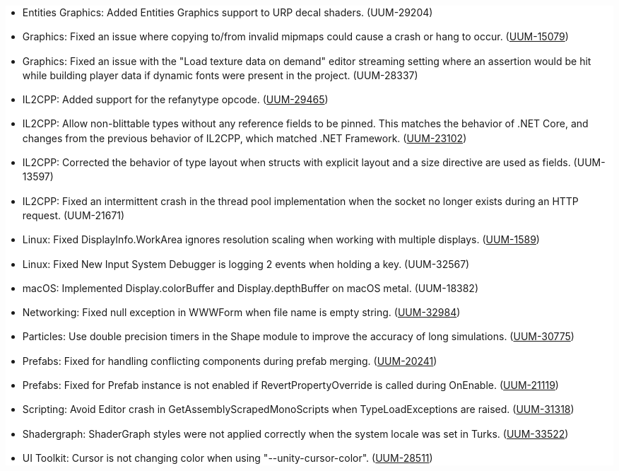 *   Entities Graphics: Added Entities Graphics support to URP decal shaders. (UUM-29204)
    
*   Graphics: Fixed an issue where copying to/from invalid mipmaps could cause a crash or hang to occur. ([UUM-15079](https://issuetracker.unity3d.com/issues/graphics-vulkan-copying-texture2d-to-texture2d-array-with-incomplete-mip-chain-source-causes-crash-and-validation-errors))
    
*   Graphics: Fixed an issue with the "Load texture data on demand" editor streaming setting where an assertion would be hit while building player data if dynamic fonts were present in the project. (UUM-28337)
    
*   IL2CPP: Added support for the refanytype opcode. ([UUM-29465](https://issuetracker.unity3d.com/issues/il2cpp-error-the-method-or-operation-is-not-implemented-dot-is-thrown-when-building-with-genericsharingvisitor-dot-process))
    
*   IL2CPP: Allow non-blittable types without any reference fields to be pinned. This matches the behavior of .NET Core, and changes from the previous behavior of IL2CPP, which matched .NET Framework. ([UUM-23102](https://issuetracker.unity3d.com/issues/argumentexception-error-occurs-in-copy-method-of-nativearray-class-when-building-with-windows-il2cpp))
    
*   IL2CPP: Corrected the behavior of type layout when structs with explicit layout and a size directive are used as fields. (UUM-13597)
    
*   IL2CPP: Fixed an intermittent crash in the thread pool implementation when the socket no longer exists during an HTTP request. (UUM-21671)
    
*   Linux: Fixed DisplayInfo.WorkArea ignores resolution scaling when working with multiple displays. ([UUM-1589](https://issuetracker.unity3d.com/issues/linux-displayinfo-dot-workarea-ignores-resolution-scaling-when-working-with-multiple-displays))
    
*   Linux: Fixed New Input System Debugger is logging 2 events when holding a key. (UUM-32567)
    
*   macOS: Implemented Display.colorBuffer and Display.depthBuffer on macOS metal. (UUM-18382)
    
*   Networking: Fixed null exception in WWWForm when file name is empty string. ([UUM-32984](https://issuetracker.unity3d.com/issues/argumentnullexception-array-cannot-be-null-error-is-printed-when-passing-an-empty-string-to-filename-of-wwwform-dot-addbinarydata-and-then-access-the-data-property))
    
*   Particles: Use double precision timers in the Shape module to improve the accuracy of long simulations. ([UUM-30775](https://issuetracker.unity3d.com/issues/particle-system-animation-changes-when-it-has-been-running-for-a-prolonged-period))
    
*   Prefabs: Fixed for handling conflicting components during prefab merging. ([UUM-20241](https://issuetracker.unity3d.com/issues/crash-on-awakefromloadqueue-invokepersistentmanagerawake-when-opening-a-project))
    
*   Prefabs: Fixed for Prefab instance is not enabled if RevertPropertyOverride is called during OnEnable. ([UUM-21119](https://issuetracker.unity3d.com/issues/gameobject-needs-to-be-activated-two-times-to-enable-it-when-using-prefabutility-dot-revertpropertyoverride))
    
*   Scripting: Avoid Editor crash in GetAssemblyScrapedMonoScripts when TypeLoadExceptions are raised. ([UUM-31318](https://issuetracker.unity3d.com/issues/crash-on-monoscriptinfoscraper-getassemblyscrapedmonoscripts-when-opening-the-project-containing-com-dot-unity-dot-netcode-dot-gameobjects))
    
*   Shadergraph: ShaderGraph styles were not applied correctly when the system locale was set in Turks. ([UUM-33522](https://issuetracker.unity3d.com/issues/shadergraph-connection-nodes-appear-at-wrong-position-when-region-format-is-set-to-turkish-turkey))
    
*   UI Toolkit: Cursor is not changing color when using "--unity-cursor-color". ([UUM-28511](https://issuetracker.unity3d.com/issues/cursor-is-not-changing-color-when-using-unity-cursor-color))
    